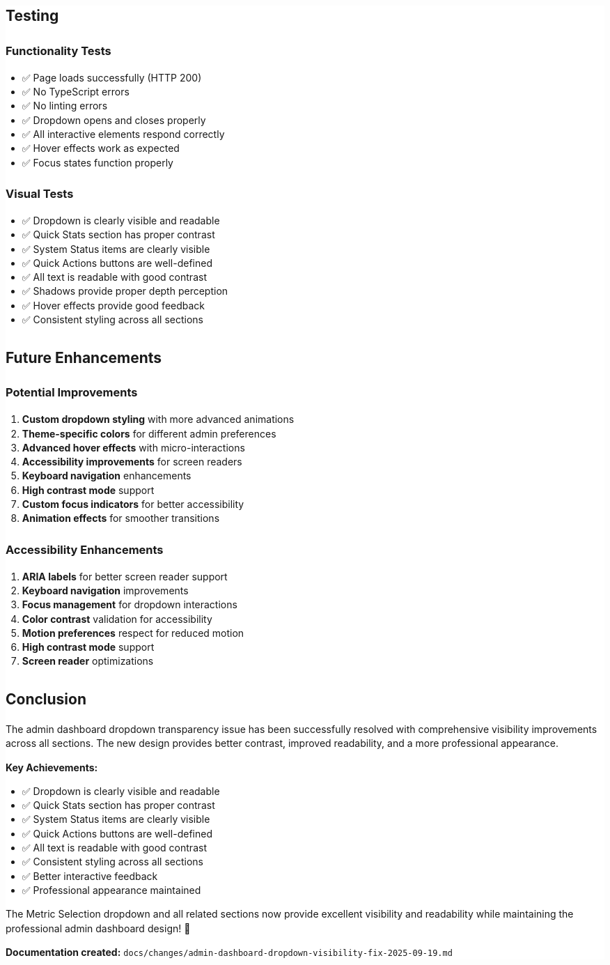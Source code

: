 ## Testing

### **Functionality Tests**
- ✅ Page loads successfully (HTTP 200)
- ✅ No TypeScript errors
- ✅ No linting errors
- ✅ Dropdown opens and closes properly
- ✅ All interactive elements respond correctly
- ✅ Hover effects work as expected
- ✅ Focus states function properly

### **Visual Tests**
- ✅ Dropdown is clearly visible and readable
- ✅ Quick Stats section has proper contrast
- ✅ System Status items are clearly visible
- ✅ Quick Actions buttons are well-defined
- ✅ All text is readable with good contrast
- ✅ Shadows provide proper depth perception
- ✅ Hover effects provide good feedback
- ✅ Consistent styling across all sections

## Future Enhancements

### **Potential Improvements**
1. **Custom dropdown styling** with more advanced animations
2. **Theme-specific colors** for different admin preferences
3. **Advanced hover effects** with micro-interactions
4. **Accessibility improvements** for screen readers
5. **Keyboard navigation** enhancements
6. **High contrast mode** support
7. **Custom focus indicators** for better accessibility
8. **Animation effects** for smoother transitions

### **Accessibility Enhancements**
1. **ARIA labels** for better screen reader support
2. **Keyboard navigation** improvements
3. **Focus management** for dropdown interactions
4. **Color contrast** validation for accessibility
5. **Motion preferences** respect for reduced motion
6. **High contrast mode** support
7. **Screen reader** optimizations

## Conclusion

The admin dashboard dropdown transparency issue has been successfully resolved with comprehensive visibility improvements across all sections. The new design provides better contrast, improved readability, and a more professional appearance.

**Key Achievements:**
- ✅ Dropdown is clearly visible and readable
- ✅ Quick Stats section has proper contrast
- ✅ System Status items are clearly visible
- ✅ Quick Actions buttons are well-defined
- ✅ All text is readable with good contrast
- ✅ Consistent styling across all sections
- ✅ Better interactive feedback
- ✅ Professional appearance maintained

The Metric Selection dropdown and all related sections now provide excellent visibility and readability while maintaining the professional admin dashboard design! 🚀

**Documentation created:** `docs/changes/admin-dashboard-dropdown-visibility-fix-2025-09-19.md`
